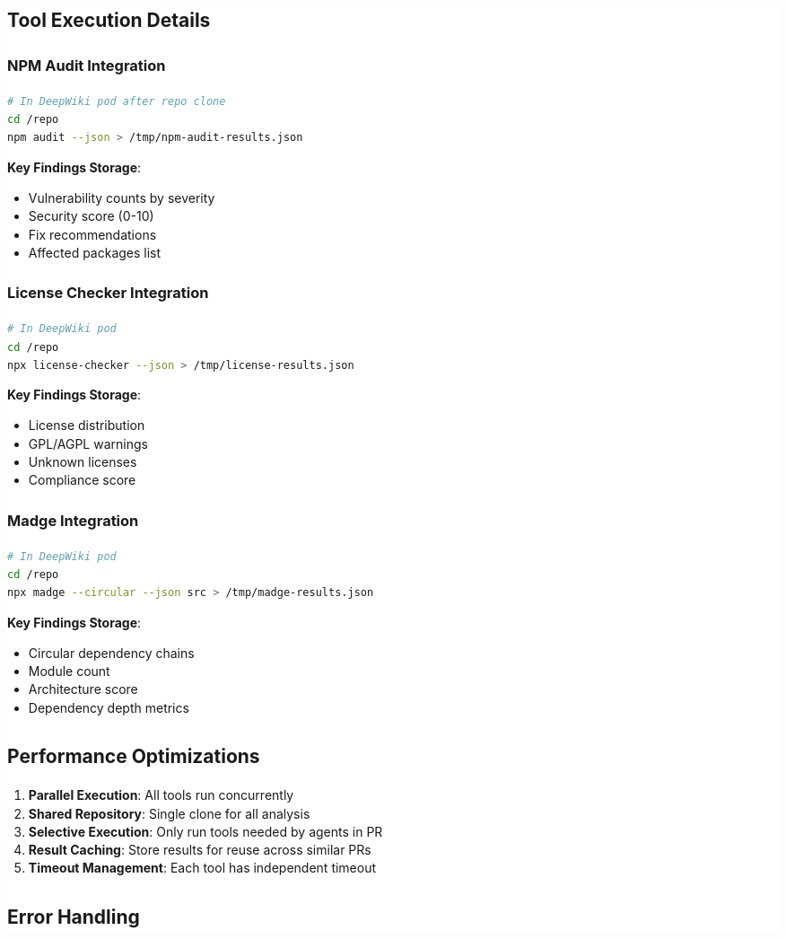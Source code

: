 ## Tool Execution Details

### NPM Audit Integration
```bash
# In DeepWiki pod after repo clone
cd /repo
npm audit --json > /tmp/npm-audit-results.json
```

**Key Findings Storage**:
- Vulnerability counts by severity
- Security score (0-10)
- Fix recommendations
- Affected packages list

### License Checker Integration
```bash
# In DeepWiki pod
cd /repo
npx license-checker --json > /tmp/license-results.json
```

**Key Findings Storage**:
- License distribution
- GPL/AGPL warnings
- Unknown licenses
- Compliance score

### Madge Integration
```bash
# In DeepWiki pod
cd /repo
npx madge --circular --json src > /tmp/madge-results.json
```

**Key Findings Storage**:
- Circular dependency chains
- Module count
- Architecture score
- Dependency depth metrics

## Performance Optimizations

1. **Parallel Execution**: All tools run concurrently
2. **Shared Repository**: Single clone for all analysis
3. **Selective Execution**: Only run tools needed by agents in PR
4. **Result Caching**: Store results for reuse across similar PRs
5. **Timeout Management**: Each tool has independent timeout

## Error Handling
